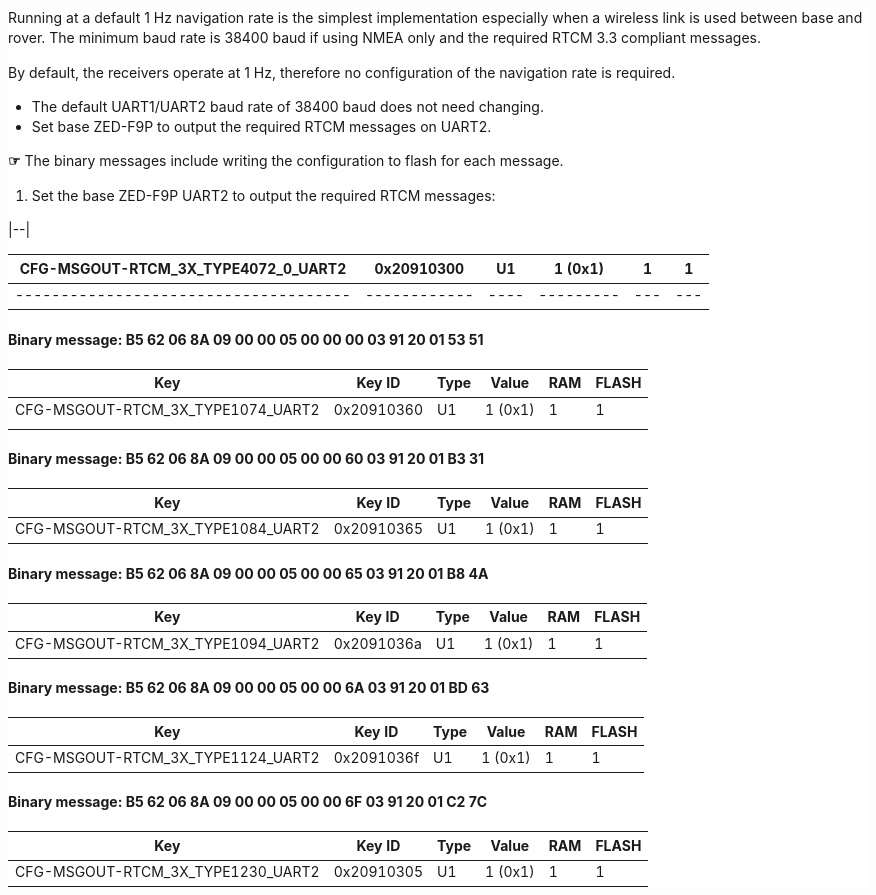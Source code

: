 Running at a default 1 Hz navigation rate is the simplest implementation especially when a wireless link is used between base and rover. The minimum baud rate is 38400 baud if using NMEA only and the required RTCM 3.3 compliant messages.

By default, the receivers operate at 1 Hz, therefore no configuration of the navigation rate is required.

- The default UART1/UART2 baud rate of 38400 baud does not need changing.
- Set base ZED-F9P to output the required RTCM messages on UART2.

**☞** The binary messages include writing the configuration to flash for each message.

1. Set the base ZED-F9P UART2 to output the required RTCM messages:

|--|



| CFG-MSGOUT-RTCM_3X_TYPE4072_0_UART2 | 0x20910300 | U1 | 1 (0x1) | 1 | 1 |
|-------------------------------------|------------|----|---------|---|---|
|-------------------------------------|------------|----|---------|---|---|

#### **Binary message: B5 62 06 8A 09 00 00 05 00 00 00 03 91 20 01 53 51**

| Key                               | Key ID     | Type | Value   | RAM | FLASH |
|-----------------------------------|------------|------|---------|-----|-------|
| CFG-MSGOUT-RTCM_3X_TYPE1074_UART2 | 0x20910360 | U1   | 1 (0x1) | 1   | 1     |
|                                   |            |      |         |     |       |

#### **Binary message: B5 62 06 8A 09 00 00 05 00 00 60 03 91 20 01 B3 31**

| Key                               | Key ID     | Type | Value   | RAM | FLASH |
|-----------------------------------|------------|------|---------|-----|-------|
| CFG-MSGOUT-RTCM_3X_TYPE1084_UART2 | 0x20910365 | U1   | 1 (0x1) | 1   | 1     |

#### **Binary message: B5 62 06 8A 09 00 00 05 00 00 65 03 91 20 01 B8 4A**

| Key                               | Key ID     | Type | Value   | RAM | FLASH |
|-----------------------------------|------------|------|---------|-----|-------|
| CFG-MSGOUT-RTCM_3X_TYPE1094_UART2 | 0x2091036a | U1   | 1 (0x1) | 1   | 1     |

#### **Binary message: B5 62 06 8A 09 00 00 05 00 00 6A 03 91 20 01 BD 63**

| Key                               | Key ID     | Type | Value   | RAM | FLASH |
|-----------------------------------|------------|------|---------|-----|-------|
| CFG-MSGOUT-RTCM_3X_TYPE1124_UART2 | 0x2091036f | U1   | 1 (0x1) | 1   | 1     |

#### **Binary message: B5 62 06 8A 09 00 00 05 00 00 6F 03 91 20 01 C2 7C**

| Key                               | Key ID     | Type | Value   | RAM | FLASH |
|-----------------------------------|------------|------|---------|-----|-------|
| CFG-MSGOUT-RTCM_3X_TYPE1230_UART2 | 0x20910305 | U1   | 1 (0x1) | 1   | 1     |

